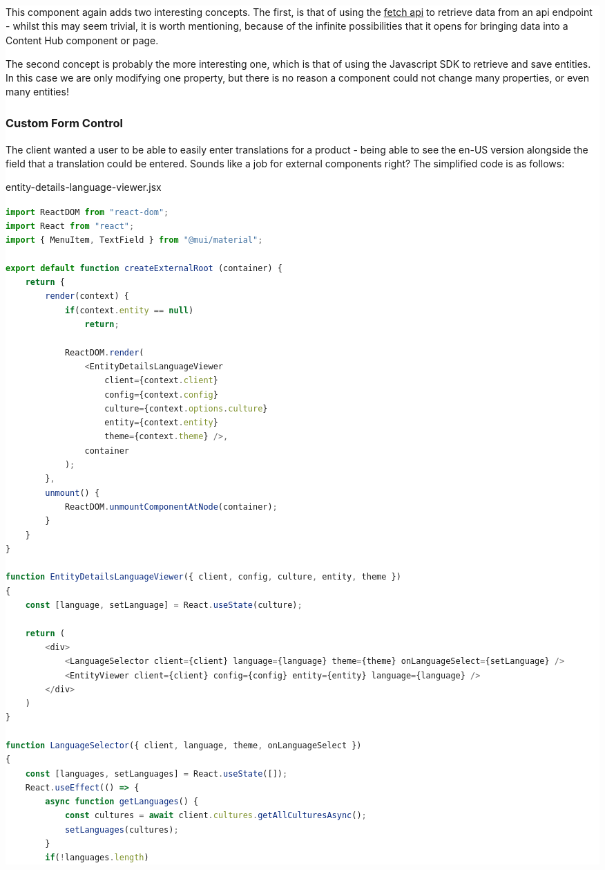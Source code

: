 This component again adds two interesting concepts. The first, is that of using the [fetch api](https://developer.mozilla.org/en-US/docs/Web/API/Fetch_API) to retrieve data from an api endpoint - whilst this may seem trivial, it is worth mentioning, because of the infinite possibilities that it opens for bringing data into a Content Hub component or page.

The second concept is probably the more interesting one, which is that of using the Javascript SDK to retrieve and save entities. In this case we are only modifying one property, but there is no reason a component could not change many properties, or even many entities!

### <strong>Custom Form Control</strong>
The client wanted a user to be able to easily enter translations for a product - being able to see the en-US version alongside the field that a translation could be entered. Sounds like a job for external components right? The simplified code is as follows:

entity-details-language-viewer.jsx
```typescript
import ReactDOM from "react-dom";
import React from "react";
import { MenuItem, TextField } from "@mui/material";

export default function createExternalRoot (container) {
    return {
        render(context) {
            if(context.entity == null)
                return;

            ReactDOM.render(
                <EntityDetailsLanguageViewer
                    client={context.client}
                    config={context.config}
                    culture={context.options.culture}
                    entity={context.entity}
                    theme={context.theme} />,
                container
            );
        },
        unmount() {
            ReactDOM.unmountComponentAtNode(container);
        }
    }
}

function EntityDetailsLanguageViewer({ client, config, culture, entity, theme })
{
    const [language, setLanguage] = React.useState(culture);

    return (
        <div>
            <LanguageSelector client={client} language={language} theme={theme} onLanguageSelect={setLanguage} />
            <EntityViewer client={client} config={config} entity={entity} language={language} />
        </div>
    )
}

function LanguageSelector({ client, language, theme, onLanguageSelect })
{
    const [languages, setLanguages] = React.useState([]);
    React.useEffect(() => {
        async function getLanguages() {
            const cultures = await client.cultures.getAllCulturesAsync();
            setLanguages(cultures);
        }
        if(!languages.length)
```
